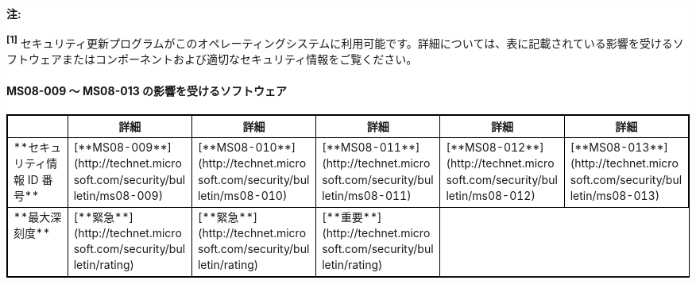 <p></p>

 
**注:**

**<sup>[1]</sup>** セキュリティ更新プログラムがこのオペレーティングシステムに利用可能です。詳細については、表に記載されている影響を受けるソフトウェアまたはコンポーネントおよび適切なセキュリティ情報をご覧ください。

#### MS08-009 ～ MS08-013 の影響を受けるソフトウェア

 
<p></p>

<table style="border:1px solid black;">
<tr class="thead">
<th style="border:1px solid black;" >
</th>
<th style="border:1px solid black;" >
詳細
</th>
<th style="border:1px solid black;" >
詳細
</th>
<th style="border:1px solid black;" >
詳細
</th>
<th style="border:1px solid black;" >
詳細
</th>
<th style="border:1px solid black;" >
詳細
</th>
</tr>
<tr>
<td style="border:1px solid black;">
**セキュリティ情報 ID 番号**
</td>
<td style="border:1px solid black;">
[**MS08-009**](http://technet.microsoft.com/security/bulletin/ms08-009)
</td>
<td style="border:1px solid black;">
[**MS08-010**](http://technet.microsoft.com/security/bulletin/ms08-010)
</td>
<td style="border:1px solid black;">
[**MS08-011**](http://technet.microsoft.com/security/bulletin/ms08-011)
</td>
<td style="border:1px solid black;">
[**MS08-012**](http://technet.microsoft.com/security/bulletin/ms08-012)
</td>
<td style="border:1px solid black;">
[**MS08-013**](http://technet.microsoft.com/security/bulletin/ms08-013)
</td>
</tr>
<tr class="alternateRow">
<td style="border:1px solid black;">
**最大深刻度**
</td>
<td style="border:1px solid black;">
[**緊急**](http://technet.microsoft.com/security/bulletin/rating)
</td>
<td style="border:1px solid black;">
[**緊急**](http://technet.microsoft.com/security/bulletin/rating)
</td>
<td style="border:1px solid black;">
[**重要**](http://technet.microsoft.com/security/bulletin/rating)
</td>
